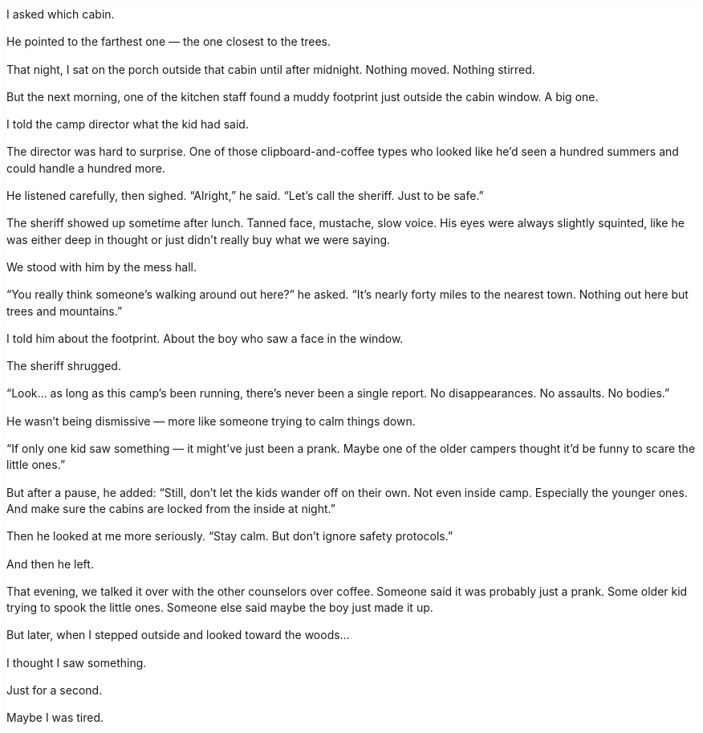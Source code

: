 I asked which cabin.

He pointed to the farthest one — the one closest to the trees.

That night, I sat on the porch outside that cabin until after midnight. Nothing moved. Nothing stirred.

But the next morning, one of the kitchen staff found a muddy footprint just outside the cabin window.
A big one.

I told the camp director what the kid had said.

The director was hard to surprise. One of those clipboard-and-coffee types who looked like he’d seen a hundred summers and could handle a hundred more.

He listened carefully, then sighed.
“Alright,” he said. “Let’s call the sheriff. Just to be safe.”

The sheriff showed up sometime after lunch. Tanned face, mustache, slow voice. His eyes were always slightly squinted, like he was either deep in thought or just didn’t really buy what we were saying.

We stood with him by the mess hall.

“You really think someone’s walking around out here?” he asked. “It’s nearly forty miles to the nearest town. Nothing out here but trees and mountains.”

I told him about the footprint. About the boy who saw a face in the window.

The sheriff shrugged.

“Look… as long as this camp’s been running, there’s never been a single report. No disappearances. No assaults. No bodies.”

He wasn’t being dismissive — more like someone trying to calm things down.

“If only one kid saw something — it might’ve just been a prank. Maybe one of the older campers thought it’d be funny to scare the little ones.”

But after a pause, he added:
“Still, don’t let the kids wander off on their own. Not even inside camp. Especially the younger ones. And make sure the cabins are locked from the inside at night.”

Then he looked at me more seriously.
“Stay calm. But don’t ignore safety protocols.”

And then he left.

That evening, we talked it over with the other counselors over coffee. Someone said it was probably just a prank. Some older kid trying to spook the little ones. Someone else said maybe the boy just made it up.

But later, when I stepped outside and looked toward the woods…

I thought I saw something.

Just for a second.

Maybe I was tired.
